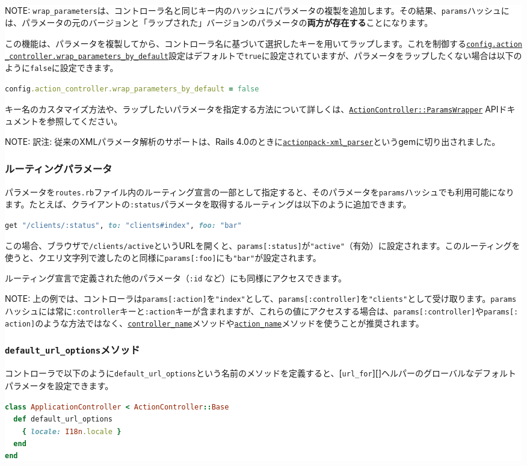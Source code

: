 NOTE: `wrap_parameters`は、コントローラ名と同じキー内のハッシュにパラメータの複製を追加します。その結果、`params`ハッシュには、パラメータの元のバージョンと「ラップされた」バージョンのパラメータの**両方が存在する**ことになります。

この機能は、パラメータを複製してから、コントローラ名に基づいて選択したキーを用いてラップします。これを制御する[`config.action_controller.wrap_parameters_by_default`][]設定はデフォルトで`true`に設定されていますが、パラメータをラップしたくない場合は以下のように`false`に設定できます。

```ruby
config.action_controller.wrap_parameters_by_default = false
```

キー名のカスタマイズ方法や、ラップしたいパラメータを指定する方法について詳しくは、[`ActionController::ParamsWrapper`][] APIドキュメントを参照してください。

NOTE: 訳注: 従来のXMLパラメータ解析のサポートは、Rails 4.0のときに[`actionpack-xml_parser`][]というgemに切り出されました。

[`wrap_parameters`]:
  https://api.rubyonrails.org/classes/ActionController/ParamsWrapper/Options/ClassMethods.html#method-i-wrap_parameters
[`config.action_controller.wrap_parameters_by_default`]:
  configuring.html#config-action-controller-wrap-parameters-by-default
[`ActionController::ParamsWrapper`]:
  https://api.rubyonrails.org/classes/ActionController/ParamsWrapper.html
[`actionpack-xml_parser`]:
  https://github.com/rails/actionpack-xml_parser

### ルーティングパラメータ

パラメータを`routes.rb`ファイル内のルーティング宣言の一部として指定すると、そのパラメータを`params`ハッシュでも利用可能になります。たとえば、クライアントの`:status`パラメータを取得するルーティングは以下のように追加できます。

```ruby
get "/clients/:status", to: "clients#index", foo: "bar"
```

この場合、ブラウザで`/clients/active`というURLを開くと、`params[:status]`が`"active"`（有効）に設定されます。このルーティングを使うと、クエリ文字列で渡したのと同様に`params[:foo]`にも`"bar"`が設定されます。

ルーティング宣言で定義された他のパラメータ（`:id` など）にも同様にアクセスできます。

NOTE: 上の例では、コントローラは`params[:action]`を`"index"`として、`params[:controller]`を`"clients"`として受け取ります。`params`ハッシュには常に`:controller`キーと`:action`キーが含まれますが、これらの値にアクセスする場合は、`params[:controller]`や`params[:action]`のような方法ではなく、[`controller_name`][]メソッドや[`action_name`][]メソッドを使うことが推奨されます。

[`controller_name`]:
  https://api.rubyonrails.org/classes/ActionController/Metal.html#method-i-controller_name
[`action_name`]:
  https://api.rubyonrails.org/classes/AbstractController/Base.html#method-i-action_name

### `default_url_options`メソッド

コントローラで以下のように`default_url_options`という名前のメソッドを定義すると、[`url_for`][]ヘルパーのグローバルなデフォルトパラメータを設定できます。

```ruby
class ApplicationController < ActionController::Base
  def default_url_options
    { locale: I18n.locale }
  end
end
```


[`reset_session`]: https://api.rubyonrails.org/classes/ActionController/Metal.html#method-i-reset_session
[`before_action`]: https://api.rubyonrails.org/classes/AbstractController/Callbacks/ClassMethods.html#method-i-before_action
[`skip_before_action`]: https://api.rubyonrails.org/classes/AbstractController/Callbacks/ClassMethods.html#method-i-skip_before_action